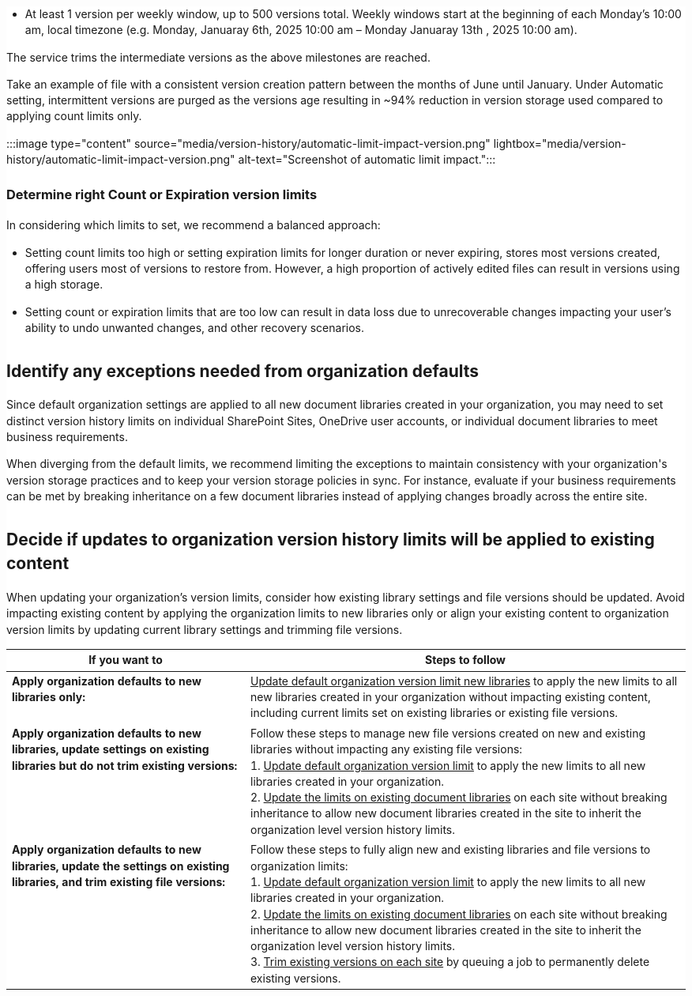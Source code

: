 - At least 1 version per weekly window, up to 500 versions total. Weekly windows start at the beginning of each Monday’s 10:00 am, local timezone (e.g. Monday, Januaray 6th, 2025 10:00 am – Monday Januaray 13th , 2025 10:00 am). 

The service trims the intermediate versions as the above milestones are reached.

Take an example of file with a consistent version creation pattern between the months of June until January. Under Automatic setting, intermittent versions are purged as the versions age resulting in ~94% reduction in version storage used compared to applying count limits only.

:::image type="content" source="media/version-history/automatic-limit-impact-version.png" lightbox="media/version-history/automatic-limit-impact-version.png" alt-text="Screenshot of automatic limit impact.":::

### Determine right Count or Expiration version limits

In considering which limits to set, we recommend a balanced approach:

- Setting count limits too high or setting expiration limits for longer duration or never expiring,  stores most versions created, offering users most of versions to restore from. However, a high proportion of actively edited files can result in versions using a high storage.  

- Setting count or expiration limits that are too low can result in data loss due to unrecoverable changes impacting your user’s ability to undo unwanted changes, and other recovery scenarios.

## Identify any exceptions needed from organization defaults 

Since default organization settings are applied to all new document libraries created in your organization, you may need to set distinct version history limits on individual SharePoint Sites, OneDrive user accounts, or individual document libraries to meet business requirements. 

When diverging from the default limits, we recommend limiting the exceptions to maintain consistency with your organization's version storage practices and to keep your version storage policies in sync. For instance, evaluate if your business requirements can be met by breaking inheritance on a few document libraries instead of applying changes broadly across the entire site.

## Decide if updates to organization version history limits will be applied to existing content

When updating your organization’s version limits, consider how existing library settings and file versions should be updated. Avoid impacting existing content by applying the organization limits to new libraries only or align your existing content to organization version limits by updating current library settings and trimming file versions. 

| If you want to  | Steps to follow |
|---|---|
| **Apply organization defaults to new libraries only:**  | [Update default organization version limit new libraries](set-default-org-version-limits.md) to apply the new limits to all new libraries created in your organization without impacting existing content, including current limits set on existing libraries or existing file versions.   |
| **Apply organization defaults to new libraries, update settings on existing libraries but do not trim existing versions:**  | Follow these steps to manage new file versions created on new and existing libraries without impacting any existing file versions: <br> 1. [Update default organization version limit](set-default-org-version-limits.md) to apply the new limits to all new libraries created in your organization.<br> 2. [Update the limits on existing document libraries](site-version-limits.md) on each site without breaking inheritance to allow new document libraries created in the site to inherit the organization level version history limits. |
| **Apply organization defaults to new libraries, update the settings on existing libraries, and trim existing file versions:** |Follow these steps to fully align new and existing libraries and file versions to organization limits: <br>  1. [Update default organization version limit](set-default-org-version-limits.md) to apply the new limits to all new libraries created in your organization. <br> 2. [Update the limits on existing document libraries](site-version-limits.md) on each site without breaking inheritance to allow new document libraries created in the site to inherit the organization level version history limits. <br> 3. [Trim existing versions on each site](trim-versions.md) by queuing a job to permanently delete existing versions. |
